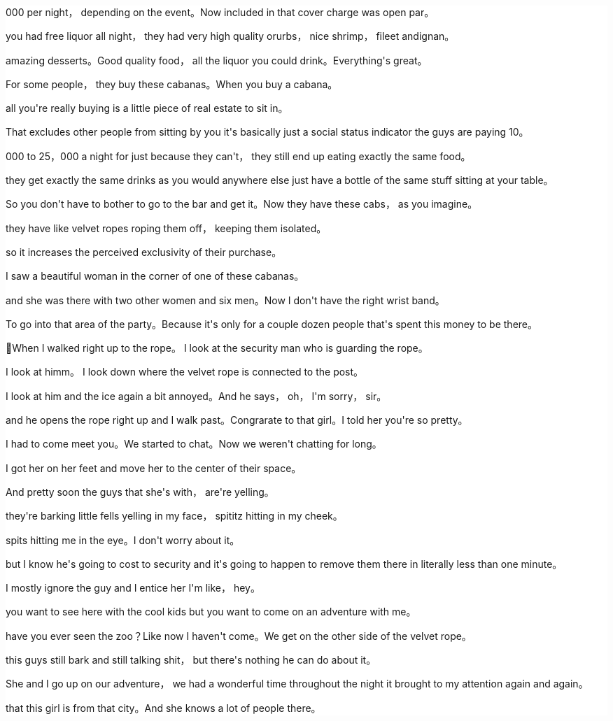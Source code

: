 000 per night， depending on the event。Now included in that cover charge was open par。

 you had free liquor all night， they had very high quality orurbs， nice shrimp， fileet andignan。

 amazing desserts。Good quality food， all the liquor you could drink。Everything's great。

For some people， they buy these cabanas。When you buy a cabana。

 all you're really buying is a little piece of real estate to sit in。

That excludes other people from sitting by you it's basically just a social status indicator the guys are paying 10。

000 to 25，000 a night for just because they can't， they still end up eating exactly the same food。

 they get exactly the same drinks as you would anywhere else just have a bottle of the same stuff sitting at your table。

So you don't have to bother to go to the bar and get it。Now they have these cabs， as you imagine。

 they have like velvet ropes roping them off， keeping them isolated。

 so it increases the perceived exclusivity of their purchase。

I saw a beautiful woman in the corner of one of these cabanas。

 and she was there with two other women and six men。Now I don't have the right wrist band。

To go into that area of the party。Because it's only for a couple dozen people that's spent this money to be there。

🎼When I walked right up to the rope。 I look at the security man who is guarding the rope。

 I look at himm。 I look down where the velvet rope is connected to the post。

I look at him and the ice again a bit annoyed。And he says， oh， I'm sorry， sir。

 and he opens the rope right up and I walk past。Congrarate to that girl。I told her you're so pretty。

 I had to come meet you。We started to chat。Now we weren't chatting for long。

 I got her on her feet and move her to the center of their space。

And pretty soon the guys that she's with， are're yelling。

 they're barking little fells yelling in my face， spititz hitting in my cheek。

 spits hitting me in the eye。I don't worry about it。

 but I know he's going to cost to security and it's going to happen to remove them there in literally less than one minute。

I mostly ignore the guy and I entice her I'm like， hey。

 you want to see here with the cool kids but you want to come on an adventure with me。

 have you ever seen the zoo？Like now I haven't come。We get on the other side of the velvet rope。

 this guys still bark and still talking shit， but there's nothing he can do about it。

She and I go up on our adventure， we had a wonderful time throughout the night it brought to my attention again and again。

 that this girl is from that city。And she knows a lot of people there。
